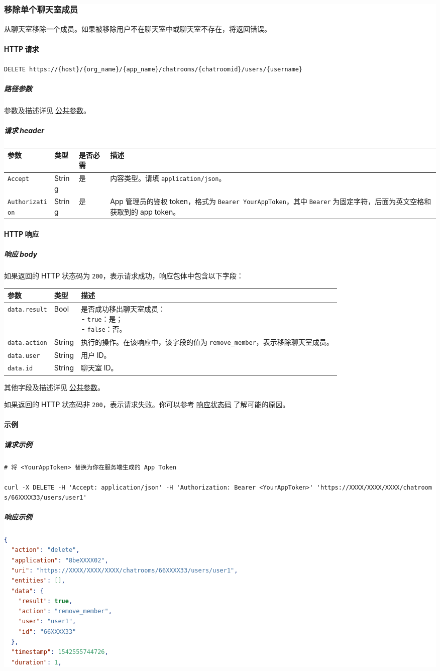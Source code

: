 ### 移除单个聊天室成员

从聊天室移除一个成员。如果被移除用户不在聊天室中或聊天室不存在，将返回错误。

#### HTTP 请求

```http
DELETE https://{host}/{org_name}/{app_name}/chatrooms/{chatroomid}/users/{username}
```

##### 路径参数

参数及描述详见 [公共参数](#公共参数)。

##### 请求 header

| 参数            | 类型   | 是否必需 | 描述                                                                                                                 |
| :-------------- | :----- | :------- | :------------------------------------------------------------------------------------------------------------------- |
| `Accept`        | String | 是       | 内容类型。请填 `application/json`。                                                                                  |
| `Authorization` | String | 是       | App 管理员的鉴权 token，格式为 `Bearer YourAppToken`，其中 `Bearer` 为固定字符，后面为英文空格和获取到的 app token。 |

#### HTTP 响应

##### 响应 body

如果返回的 HTTP 状态码为 `200`，表示请求成功，响应包体中包含以下字段：

| 参数          | 类型   | 描述                                                                       |
| :------------ | :----- | :------------------------------------------------------------------------- |
| `data.result` | Bool   | 是否成功移出聊天室成员：<br/> - `true`：是；<br/> - `false`：否。          |
| `data.action` | String | 执行的操作。在该响应中，该字段的值为 `remove_member`，表示移除聊天室成员。 |
| `data.user`   | String | 用户 ID。                                                                  |
| `data.id`     | String | 聊天室 ID。                                                                |

其他字段及描述详见 [公共参数](#公共参数)。

如果返回的 HTTP 状态码非 `200`，表示请求失败。你可以参考 [响应状态码](error.html) 了解可能的原因。

#### 示例

##### 请求示例

```shell
# 将 <YourAppToken> 替换为你在服务端生成的 App Token

curl -X DELETE -H 'Accept: application/json' -H 'Authorization: Bearer <YourAppToken>' 'https://XXXX/XXXX/XXXX/chatrooms/66XXXX33/users/user1'
```

##### 响应示例

```json
{
  "action": "delete",
  "application": "8beXXXX02",
  "uri": "https://XXXX/XXXX/XXXX/chatrooms/66XXXX33/users/user1",
  "entities": [],
  "data": {
    "result": true,
    "action": "remove_member",
    "user": "user1",
    "id": "66XXXX33"
  },
  "timestamp": 1542555744726,
  "duration": 1,
```